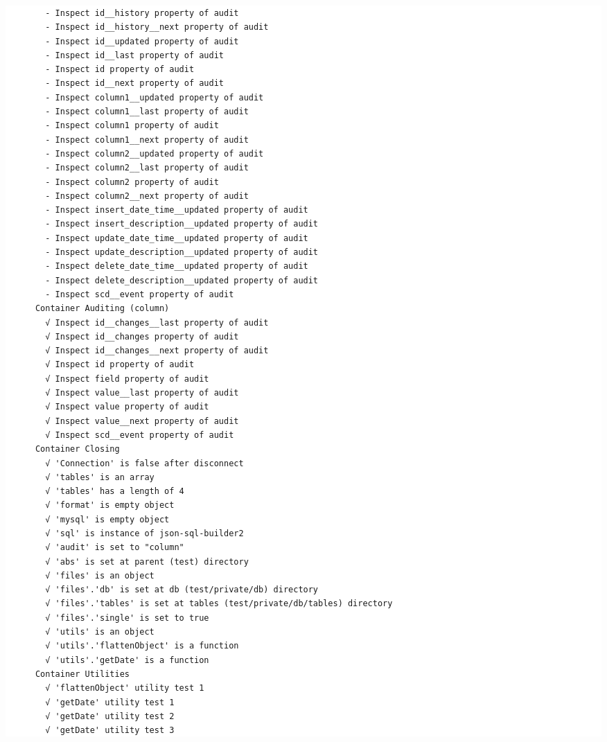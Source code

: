             - Inspect id__history property of audit
            - Inspect id__history__next property of audit
            - Inspect id__updated property of audit
            - Inspect id__last property of audit
            - Inspect id property of audit
            - Inspect id__next property of audit
            - Inspect column1__updated property of audit
            - Inspect column1__last property of audit
            - Inspect column1 property of audit
            - Inspect column1__next property of audit
            - Inspect column2__updated property of audit
            - Inspect column2__last property of audit
            - Inspect column2 property of audit
            - Inspect column2__next property of audit
            - Inspect insert_date_time__updated property of audit
            - Inspect insert_description__updated property of audit
            - Inspect update_date_time__updated property of audit
            - Inspect update_description__updated property of audit
            - Inspect delete_date_time__updated property of audit
            - Inspect delete_description__updated property of audit
            - Inspect scd__event property of audit
          Container Auditing (column)
            √ Inspect id__changes__last property of audit
            √ Inspect id__changes property of audit
            √ Inspect id__changes__next property of audit
            √ Inspect id property of audit
            √ Inspect field property of audit
            √ Inspect value__last property of audit
            √ Inspect value property of audit
            √ Inspect value__next property of audit
            √ Inspect scd__event property of audit
          Container Closing
            √ 'Connection' is false after disconnect
            √ 'tables' is an array
            √ 'tables' has a length of 4
            √ 'format' is empty object
            √ 'mysql' is empty object
            √ 'sql' is instance of json-sql-builder2
            √ 'audit' is set to "column"
            √ 'abs' is set at parent (test) directory
            √ 'files' is an object
            √ 'files'.'db' is set at db (test/private/db) directory
            √ 'files'.'tables' is set at tables (test/private/db/tables) directory
            √ 'files'.'single' is set to true
            √ 'utils' is an object
            √ 'utils'.'flattenObject' is a function
            √ 'utils'.'getDate' is a function
          Container Utilities
            √ 'flattenObject' utility test 1
            √ 'getDate' utility test 1
            √ 'getDate' utility test 2
            √ 'getDate' utility test 3
